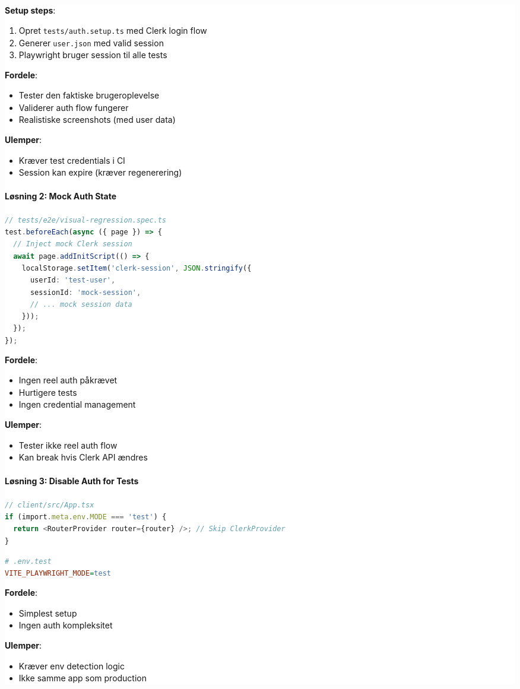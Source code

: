 **Setup steps**:
1. Opret `tests/auth.setup.ts` med Clerk login flow
2. Generer `user.json` med valid session
3. Playwright bruger session til alle tests

**Fordele**:
- Tester den faktiske brugeroplevelse
- Validerer auth flow fungerer
- Realistiske screenshots (med user data)

**Ulemper**:
- Kræver test credentials i CI
- Session kan expire (kræver regenerering)

#### Løsning 2: Mock Auth State
```typescript
// tests/e2e/visual-regression.spec.ts
test.beforeEach(async ({ page }) => {
  // Inject mock Clerk session
  await page.addInitScript(() => {
    localStorage.setItem('clerk-session', JSON.stringify({
      userId: 'test-user',
      sessionId: 'mock-session',
      // ... mock session data
    }));
  });
});
```

**Fordele**:
- Ingen reel auth påkrævet
- Hurtigere tests
- Ingen credential management

**Ulemper**:
- Tester ikke reel auth flow
- Kan break hvis Clerk API ændres

#### Løsning 3: Disable Auth for Tests
```typescript
// client/src/App.tsx
if (import.meta.env.MODE === 'test') {
  return <RouterProvider router={router} />; // Skip ClerkProvider
}
```

```ini
# .env.test
VITE_PLAYWRIGHT_MODE=test
```

**Fordele**:
- Simplest setup
- Ingen auth kompleksitet

**Ulemper**:
- Kræver env detection logic
- Ikke samme app som production
